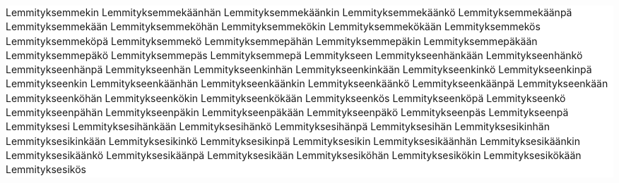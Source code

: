 Lemmityksemmekin
Lemmityksemmekäänhän
Lemmityksemmekäänkin
Lemmityksemmekäänkö
Lemmityksemmekäänpä
Lemmityksemmekään
Lemmityksemmeköhän
Lemmityksemmekökin
Lemmityksemmekökään
Lemmityksemmekös
Lemmityksemmeköpä
Lemmityksemmekö
Lemmityksemmepähän
Lemmityksemmepäkin
Lemmityksemmepäkään
Lemmityksemmepäkö
Lemmityksemmepäs
Lemmityksemmepä
Lemmitykseen
Lemmitykseenhänkään
Lemmitykseenhänkö
Lemmitykseenhänpä
Lemmitykseenhän
Lemmitykseenkinhän
Lemmitykseenkinkään
Lemmitykseenkinkö
Lemmitykseenkinpä
Lemmitykseenkin
Lemmitykseenkäänhän
Lemmitykseenkäänkin
Lemmitykseenkäänkö
Lemmitykseenkäänpä
Lemmitykseenkään
Lemmitykseenköhän
Lemmitykseenkökin
Lemmitykseenkökään
Lemmitykseenkös
Lemmitykseenköpä
Lemmitykseenkö
Lemmitykseenpähän
Lemmitykseenpäkin
Lemmitykseenpäkään
Lemmitykseenpäkö
Lemmitykseenpäs
Lemmitykseenpä
Lemmityksesi
Lemmityksesihänkään
Lemmityksesihänkö
Lemmityksesihänpä
Lemmityksesihän
Lemmityksesikinhän
Lemmityksesikinkään
Lemmityksesikinkö
Lemmityksesikinpä
Lemmityksesikin
Lemmityksesikäänhän
Lemmityksesikäänkin
Lemmityksesikäänkö
Lemmityksesikäänpä
Lemmityksesikään
Lemmityksesiköhän
Lemmityksesikökin
Lemmityksesikökään
Lemmityksesikös